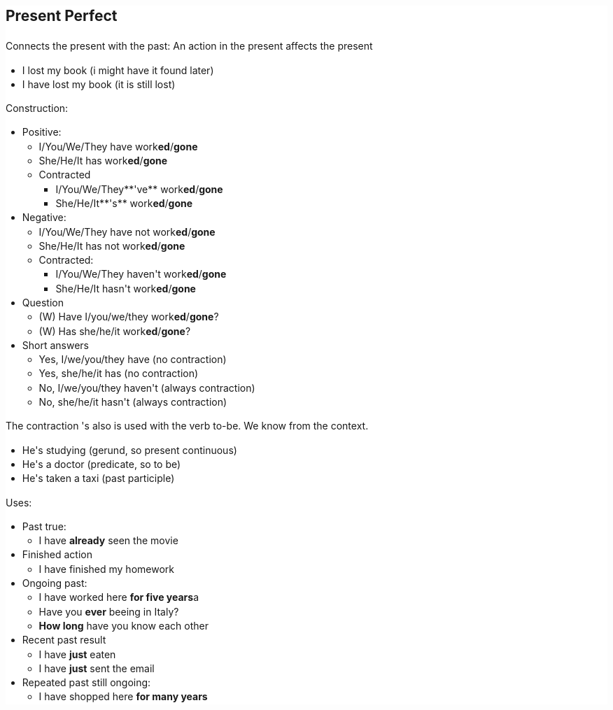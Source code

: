 
## Present Perfect

Connects the present with the past: An action in the present affects the present

- I lost my book (i might have it found later)
- I have lost my book (it is still lost)

Construction:

- Positive:
    - I/You/We/They have work**ed**/**gone**
    - She/He/It has work**ed**/**gone**
    - Contracted
        - I/You/We/They**'ve** work**ed**/**gone**
        - She/He/It**'s** work**ed**/**gone**
- Negative:
    - I/You/We/They have not work**ed**/**gone**
    - She/He/It has not work**ed**/**gone**
    - Contracted:
        - I/You/We/They haven't work**ed**/**gone**
        - She/He/It hasn't work**ed**/**gone**
- Question
    - (W) Have I/you/we/they work**ed**/**gone**?
    - (W) Has she/he/it work**ed**/**gone**?
- Short answers
    - Yes, I/we/you/they have (no contraction)
    - Yes, she/he/it has (no contraction)
    - No, I/we/you/they haven't (always contraction)
    - No, she/he/it hasn't (always contraction)

The contraction 's also is used with the verb to-be.
We know from the context.

- He's studying (gerund, so present continuous)
- He's a doctor (predicate, so to be)
- He's taken a taxi (past participle)


Uses:

- Past true:
    - I have **already** seen the movie
- Finished action
    - I have finished my homework
- Ongoing past:
    - I have worked here **for five years**a
    - Have you **ever** beeing in Italy?
    - **How long** have you know each other
- Recent past result
    - I have **just** eaten
    - I have **just** sent the email
- Repeated past still ongoing:
    - I have shopped here **for many years**
